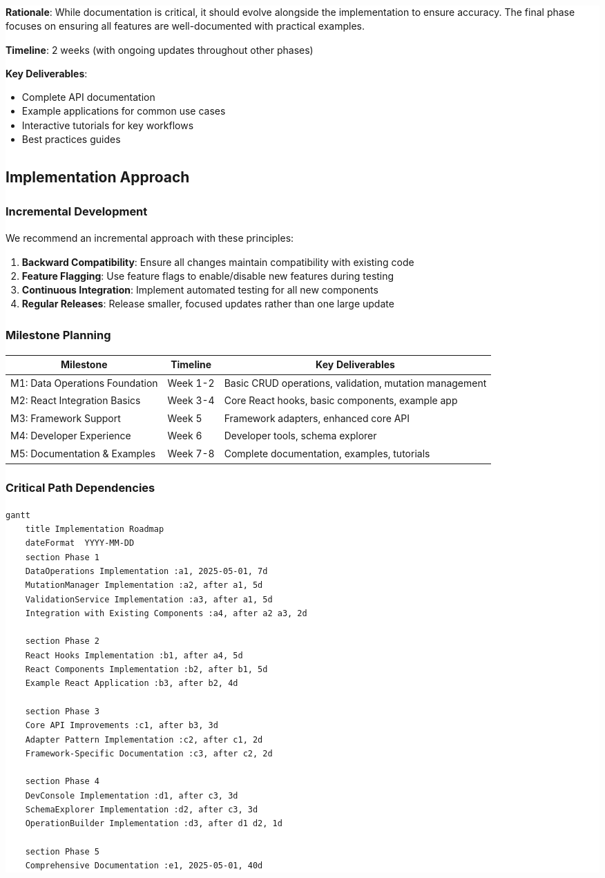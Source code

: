 **Rationale**: While documentation is critical, it should evolve alongside the implementation to ensure accuracy. The final phase focuses on ensuring all features are well-documented with practical examples.

**Timeline**: 2 weeks (with ongoing updates throughout other phases)

**Key Deliverables**:
- Complete API documentation
- Example applications for common use cases
- Interactive tutorials for key workflows
- Best practices guides

## Implementation Approach

### Incremental Development

We recommend an incremental approach with these principles:

1. **Backward Compatibility**: Ensure all changes maintain compatibility with existing code
2. **Feature Flagging**: Use feature flags to enable/disable new features during testing
3. **Continuous Integration**: Implement automated testing for all new components
4. **Regular Releases**: Release smaller, focused updates rather than one large update

### Milestone Planning

| Milestone | Timeline | Key Deliverables |
|-----------|----------|------------------|
| M1: Data Operations Foundation | Week 1-2 | Basic CRUD operations, validation, mutation management |
| M2: React Integration Basics | Week 3-4 | Core React hooks, basic components, example app |
| M3: Framework Support | Week 5 | Framework adapters, enhanced core API |
| M4: Developer Experience | Week 6 | Developer tools, schema explorer |
| M5: Documentation & Examples | Week 7-8 | Complete documentation, examples, tutorials |

### Critical Path Dependencies

```mermaid
gantt
    title Implementation Roadmap
    dateFormat  YYYY-MM-DD
    section Phase 1
    DataOperations Implementation :a1, 2025-05-01, 7d
    MutationManager Implementation :a2, after a1, 5d
    ValidationService Implementation :a3, after a1, 5d
    Integration with Existing Components :a4, after a2 a3, 2d
    
    section Phase 2
    React Hooks Implementation :b1, after a4, 5d
    React Components Implementation :b2, after b1, 5d
    Example React Application :b3, after b2, 4d
    
    section Phase 3
    Core API Improvements :c1, after b3, 3d
    Adapter Pattern Implementation :c2, after c1, 2d
    Framework-Specific Documentation :c3, after c2, 2d
    
    section Phase 4
    DevConsole Implementation :d1, after c3, 3d
    SchemaExplorer Implementation :d2, after c3, 3d
    OperationBuilder Implementation :d3, after d1 d2, 1d
    
    section Phase 5
    Comprehensive Documentation :e1, 2025-05-01, 40d
```